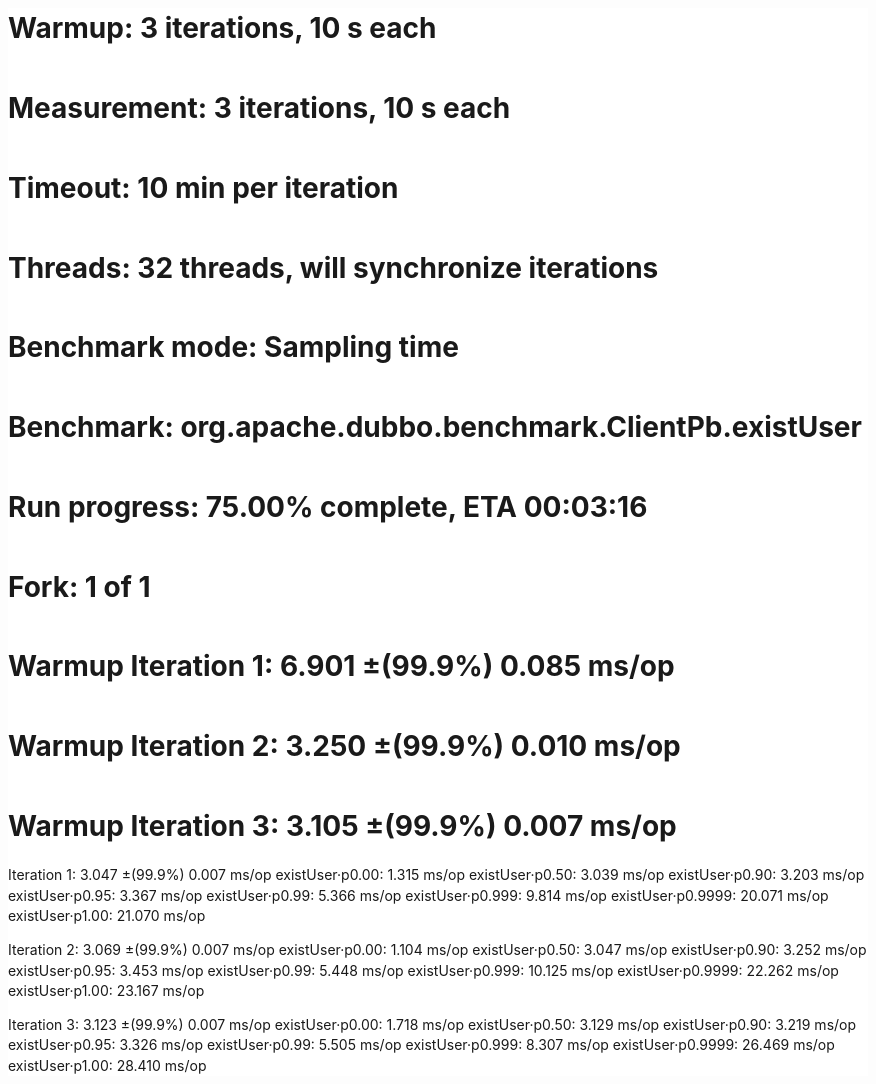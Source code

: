 # Warmup: 3 iterations, 10 s each
# Measurement: 3 iterations, 10 s each
# Timeout: 10 min per iteration
# Threads: 32 threads, will synchronize iterations
# Benchmark mode: Sampling time
# Benchmark: org.apache.dubbo.benchmark.ClientPb.existUser

# Run progress: 75.00% complete, ETA 00:03:16
# Fork: 1 of 1
# Warmup Iteration   1: 6.901 ±(99.9%) 0.085 ms/op
# Warmup Iteration   2: 3.250 ±(99.9%) 0.010 ms/op
# Warmup Iteration   3: 3.105 ±(99.9%) 0.007 ms/op
Iteration   1: 3.047 ±(99.9%) 0.007 ms/op
                 existUser·p0.00:   1.315 ms/op
                 existUser·p0.50:   3.039 ms/op
                 existUser·p0.90:   3.203 ms/op
                 existUser·p0.95:   3.367 ms/op
                 existUser·p0.99:   5.366 ms/op
                 existUser·p0.999:  9.814 ms/op
                 existUser·p0.9999: 20.071 ms/op
                 existUser·p1.00:   21.070 ms/op

Iteration   2: 3.069 ±(99.9%) 0.007 ms/op
                 existUser·p0.00:   1.104 ms/op
                 existUser·p0.50:   3.047 ms/op
                 existUser·p0.90:   3.252 ms/op
                 existUser·p0.95:   3.453 ms/op
                 existUser·p0.99:   5.448 ms/op
                 existUser·p0.999:  10.125 ms/op
                 existUser·p0.9999: 22.262 ms/op
                 existUser·p1.00:   23.167 ms/op

Iteration   3: 3.123 ±(99.9%) 0.007 ms/op
                 existUser·p0.00:   1.718 ms/op
                 existUser·p0.50:   3.129 ms/op
                 existUser·p0.90:   3.219 ms/op
                 existUser·p0.95:   3.326 ms/op
                 existUser·p0.99:   5.505 ms/op
                 existUser·p0.999:  8.307 ms/op
                 existUser·p0.9999: 26.469 ms/op
                 existUser·p1.00:   28.410 ms/op
